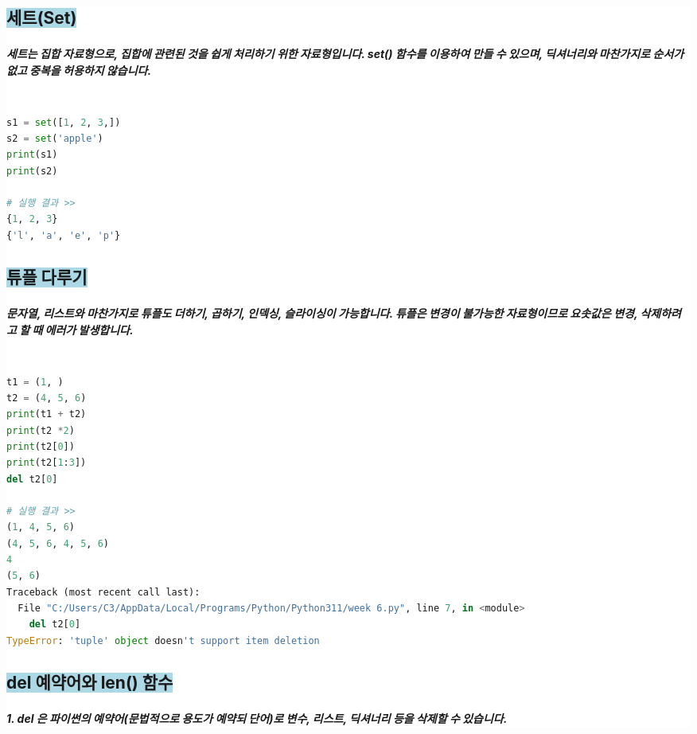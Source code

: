 ## <span style='background-color:lightblue;'> 세트(Set) </span>
##### 세트는 집합 자료형으로, 집합에 관련된 것을 쉽게 처리하기 위한 자료형입니다. set() 함수를 이용하여 만들 수 있으며, 딕셔너리와 마찬가지로 순서가 없고 중복을 허용하지 않습니다.

~~~python

s1 = set([1, 2, 3,])
s2 = set('apple')
print(s1)
print(s2)

# 실행 결과 >>
{1, 2, 3}
{'l', 'a', 'e', 'p'}

~~~

## <span style='background-color:lightblue;'> 튜플 다루기 </span>
##### 문자열, 리스트와 마찬가지로 튜플도 더하기, 곱하기, 인덱싱, 슬라이싱이 가능합니다. 튜플은 변경이 불가능한 자료형이므로 요솟값은 변경, 삭제하려고 할 때 에러가 발생합니다.

~~~python

t1 = (1, )
t2 = (4, 5, 6)
print(t1 + t2)
print(t2 *2)
print(t2[0])
print(t2[1:3])
del t2[0]

# 실행 결과 >>
(1, 4, 5, 6)
(4, 5, 6, 4, 5, 6)
4
(5, 6)
Traceback (most recent call last):
  File "C:/Users/C3/AppData/Local/Programs/Python/Python311/week 6.py", line 7, in <module>
    del t2[0]
TypeError: 'tuple' object doesn't support item deletion

~~~

## <span style='background-color:lightblue;'> del 예약어와 len() 함수 </span>
##### 1. del 은 파이썬의 예약어(문법적으로 용도가 예약되 단어)로 변수, 리스트, 딕셔너리 등을 삭제할 수 있습니다.

